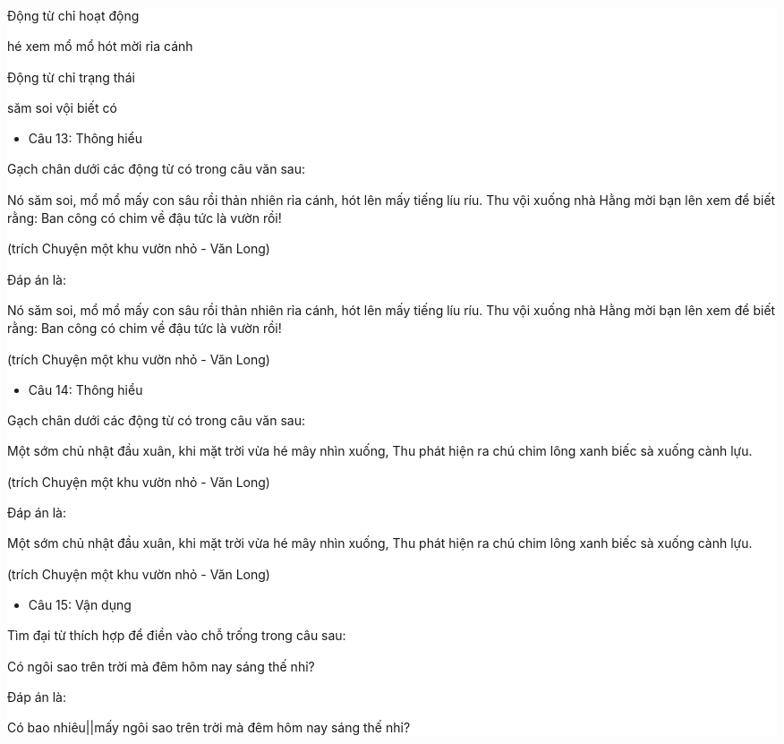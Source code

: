 Động từ chỉ hoạt động

hé xem mổ mổ hót mời rỉa cánh

Động từ chỉ trạng thái

săm soi vội biết có

* Câu 13:  Thông hiểu

Gạch chân dưới các động từ có trong câu văn sau:

Nó săm soi, mổ mổ mấy con sâu rồi thản nhiên rỉa cánh, hót lên mấy tiếng líu ríu. Thu vội xuống nhà Hằng mời bạn lên xem để biết rằng: Ban công có chim về đậu tức là vườn rồi!

(trích Chuyện một khu vườn nhỏ - Văn Long)

Đáp án là:

Nó săm soi, mổ mổ mấy con sâu rồi thản nhiên rỉa cánh, hót lên mấy tiếng líu ríu. Thu vội xuống nhà Hằng mời bạn lên xem để biết rằng: Ban công có chim về đậu tức là vườn rồi!

(trích Chuyện một khu vườn nhỏ - Văn Long)

* Câu 14:  Thông hiểu

Gạch chân dưới các động từ có trong câu văn sau:

Một sớm chủ nhật đầu xuân, khi mặt trời vừa hé mây nhìn xuống, Thu phát hiện ra chú chim lông xanh biếc sà xuống cành lựu.

(trích Chuyện một khu vườn nhỏ - Văn Long)

Đáp án là:

Một sớm chủ nhật đầu xuân, khi mặt trời vừa hé mây nhìn xuống, Thu phát hiện ra chú chim lông xanh biếc sà xuống cành lựu.

(trích Chuyện một khu vườn nhỏ - Văn Long)

* Câu 15:  Vận dụng

Tìm đại từ thích hợp để điền vào chỗ trống trong câu sau:

Có  ngôi sao trên trời mà đêm hôm nay sáng thế nhỉ?

Đáp án là:

Có bao nhiêu||mấy ngôi sao trên trời mà đêm hôm nay sáng thế nhỉ?
